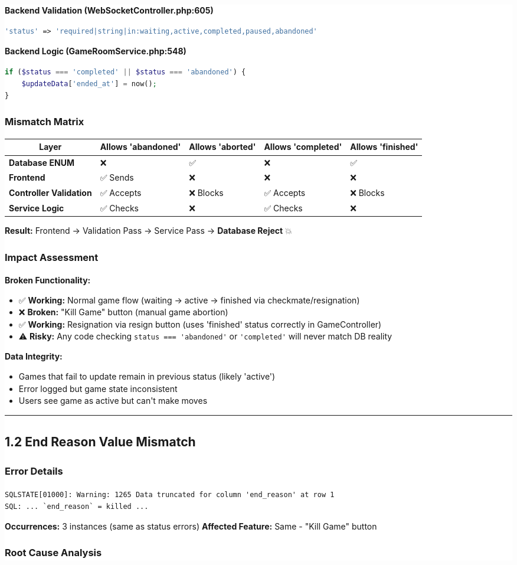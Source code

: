 **Backend Validation (WebSocketController.php:605)**
```php
'status' => 'required|string|in:waiting,active,completed,paused,abandoned'
```

**Backend Logic (GameRoomService.php:548)**
```php
if ($status === 'completed' || $status === 'abandoned') {
    $updateData['ended_at'] = now();
}
```

### Mismatch Matrix

| Layer | Allows 'abandoned' | Allows 'aborted' | Allows 'completed' | Allows 'finished' |
|-------|-------------------|------------------|-------------------|-------------------|
| **Database ENUM** | ❌ | ✅ | ❌ | ✅ |
| **Frontend** | ✅ Sends | ❌ | ❌ | ❌ |
| **Controller Validation** | ✅ Accepts | ❌ Blocks | ✅ Accepts | ❌ Blocks |
| **Service Logic** | ✅ Checks | ❌ | ✅ Checks | ❌ |

**Result:** Frontend → Validation Pass → Service Pass → **Database Reject** 💥

### Impact Assessment

**Broken Functionality:**
- ✅ **Working:** Normal game flow (waiting → active → finished via checkmate/resignation)
- ❌ **Broken:** "Kill Game" button (manual game abortion)
- ✅ **Working:** Resignation via resign button (uses 'finished' status correctly in GameController)
- ⚠️ **Risky:** Any code checking `status === 'abandoned'` or `'completed'` will never match DB reality

**Data Integrity:**
- Games that fail to update remain in previous status (likely 'active')
- Error logged but game state inconsistent
- Users see game as active but can't make moves

---

## 1.2 End Reason Value Mismatch

### Error Details
```
SQLSTATE[01000]: Warning: 1265 Data truncated for column 'end_reason' at row 1
SQL: ... `end_reason` = killed ...
```

**Occurrences:** 3 instances (same as status errors)
**Affected Feature:** Same - "Kill Game" button

### Root Cause Analysis
